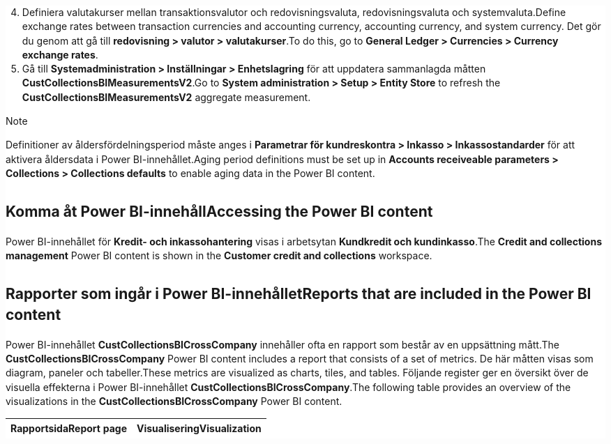 4. <span data-ttu-id="f6c02-124">Definiera valutakurser mellan transaktionsvalutor och redovisningsvaluta, redovisningsvaluta och systemvaluta.</span><span class="sxs-lookup"><span data-stu-id="f6c02-124">Define exchange rates between transaction currencies and accounting currency, accounting currency, and system currency.</span></span> <span data-ttu-id="f6c02-125">Det gör du genom att gå till **redovisning > valutor > valutakurser**.</span><span class="sxs-lookup"><span data-stu-id="f6c02-125">To do this, go to **General Ledger > Currencies > Currency exchange rates**.</span></span>
5. <span data-ttu-id="f6c02-126">Gå till **Systemadministration > Inställningar > Enhetslagring** för att uppdatera sammanlagda måtten **CustCollectionsBIMeasurementsV2**.</span><span class="sxs-lookup"><span data-stu-id="f6c02-126">Go to **System administration > Setup > Entity Store** to refresh the **CustCollectionsBIMeasurementsV2** aggregate measurement.</span></span>

>[!NOTE] 
> <span data-ttu-id="f6c02-127">Definitioner av åldersfördelningsperiod måste anges i **Parametrar för kundreskontra > Inkasso > Inkassostandarder** för att aktivera åldersdata i Power BI-innehållet.</span><span class="sxs-lookup"><span data-stu-id="f6c02-127">Aging period definitions must be set up in **Accounts receiveable parameters > Collections > Collections defaults** to enable aging data in the Power BI content.</span></span>

## <a name="accessing-the-power-bi-content"></a><span data-ttu-id="f6c02-128">Komma åt Power BI-innehåll</span><span class="sxs-lookup"><span data-stu-id="f6c02-128">Accessing the Power BI content</span></span>

<span data-ttu-id="f6c02-129">Power BI-innehållet för **Kredit- och inkassohantering** visas i arbetsytan **Kundkredit och kundinkasso**.</span><span class="sxs-lookup"><span data-stu-id="f6c02-129">The **Credit and collections management** Power BI content is shown in the **Customer credit and collections** workspace.</span></span>

## <a name="reports-that-are-included-in-the-power-bi-content"></a><span data-ttu-id="f6c02-130">Rapporter som ingår i Power BI-innehållet</span><span class="sxs-lookup"><span data-stu-id="f6c02-130">Reports that are included in the Power BI content</span></span>

<span data-ttu-id="f6c02-131">Power BI-innehållet **CustCollectionsBICrossCompany** innehåller ofta en rapport som består av en uppsättning mått.</span><span class="sxs-lookup"><span data-stu-id="f6c02-131">The **CustCollectionsBICrossCompany** Power BI content includes a report that consists of a set of metrics.</span></span> <span data-ttu-id="f6c02-132">De här måtten visas som diagram, paneler och tabeller.</span><span class="sxs-lookup"><span data-stu-id="f6c02-132">These metrics are visualized as charts, tiles, and tables.</span></span> <span data-ttu-id="f6c02-133">Följande register ger en översikt över de visuella effekterna i Power BI-innehållet **CustCollectionsBICrossCompany**.</span><span class="sxs-lookup"><span data-stu-id="f6c02-133">The following table provides an overview of the visualizations in the **CustCollectionsBICrossCompany** Power BI content.</span></span>

| <span data-ttu-id="f6c02-134">Rapportsida</span><span class="sxs-lookup"><span data-stu-id="f6c02-134">Report page</span></span>                 | <span data-ttu-id="f6c02-135">Visualisering</span><span class="sxs-lookup"><span data-stu-id="f6c02-135">Visualization</span></span> |
|-----------------------------|---------------|